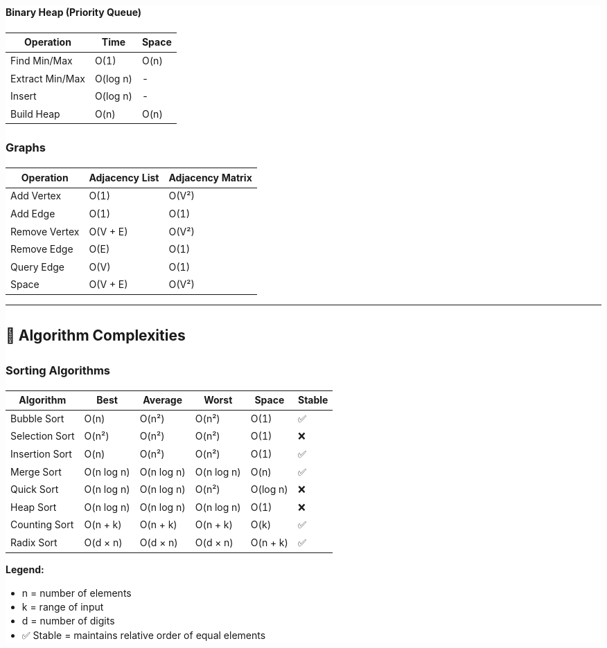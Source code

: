 #### Binary Heap (Priority Queue)

| Operation | Time | Space |
|-----------|------|-------|
| Find Min/Max | O(1) | O(n) |
| Extract Min/Max | O(log n) | - |
| Insert | O(log n) | - |
| Build Heap | O(n) | O(n) |

### Graphs

| Operation | Adjacency List | Adjacency Matrix |
|-----------|---------------|------------------|
| Add Vertex | O(1) | O(V²) |
| Add Edge | O(1) | O(1) |
| Remove Vertex | O(V + E) | O(V²) |
| Remove Edge | O(E) | O(1) |
| Query Edge | O(V) | O(1) |
| Space | O(V + E) | O(V²) |

---

## 🔄 Algorithm Complexities

### Sorting Algorithms

| Algorithm | Best | Average | Worst | Space | Stable |
|-----------|------|---------|-------|-------|--------|
| Bubble Sort | O(n) | O(n²) | O(n²) | O(1) | ✅ |
| Selection Sort | O(n²) | O(n²) | O(n²) | O(1) | ❌ |
| Insertion Sort | O(n) | O(n²) | O(n²) | O(1) | ✅ |
| Merge Sort | O(n log n) | O(n log n) | O(n log n) | O(n) | ✅ |
| Quick Sort | O(n log n) | O(n log n) | O(n²) | O(log n) | ❌ |
| Heap Sort | O(n log n) | O(n log n) | O(n log n) | O(1) | ❌ |
| Counting Sort | O(n + k) | O(n + k) | O(n + k) | O(k) | ✅ |
| Radix Sort | O(d × n) | O(d × n) | O(d × n) | O(n + k) | ✅ |

**Legend:**

- n = number of elements
- k = range of input
- d = number of digits
- ✅ Stable = maintains relative order of equal elements
